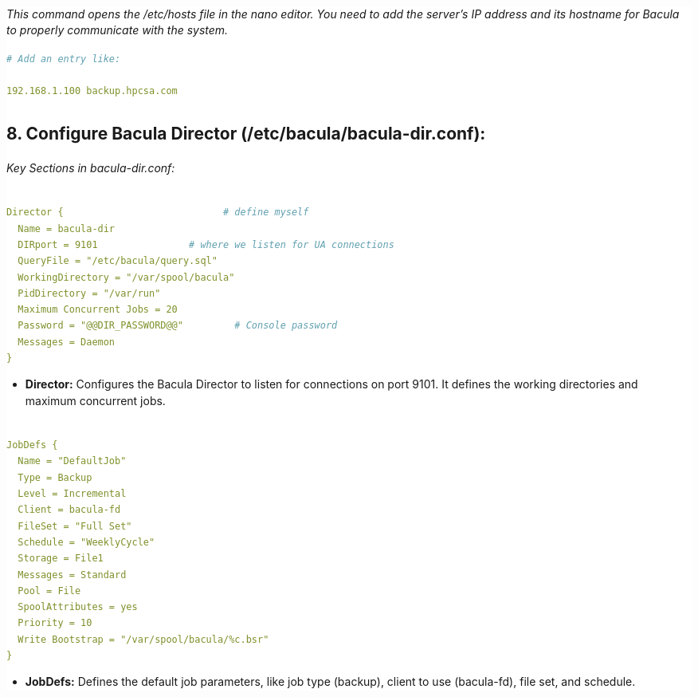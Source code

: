   *This command opens the /etc/hosts file in the nano editor. You need to add the server’s IP address and its hostname for Bacula to properly communicate with the system.*
  
```yml
# Add an entry like:

192.168.1.100 backup.hpcsa.com

```

## 8. Configure Bacula Director (/etc/bacula/bacula-dir.conf):

   *Key Sections in bacula-dir.conf:*

```yml

Director {                            # define myself
  Name = bacula-dir
  DIRport = 9101                # where we listen for UA connections
  QueryFile = "/etc/bacula/query.sql"
  WorkingDirectory = "/var/spool/bacula"
  PidDirectory = "/var/run"
  Maximum Concurrent Jobs = 20
  Password = "@@DIR_PASSWORD@@"         # Console password
  Messages = Daemon
}
```

   - **Director:** Configures the Bacula Director to listen for connections on port 9101. It defines the working directories and maximum concurrent jobs.


```yml

JobDefs {
  Name = "DefaultJob"
  Type = Backup
  Level = Incremental
  Client = bacula-fd
  FileSet = "Full Set"
  Schedule = "WeeklyCycle"
  Storage = File1
  Messages = Standard
  Pool = File
  SpoolAttributes = yes
  Priority = 10
  Write Bootstrap = "/var/spool/bacula/%c.bsr"
}

```

   - **JobDefs:** Defines the default job parameters, like job type (backup), client to use (bacula-fd), file set, and schedule.
